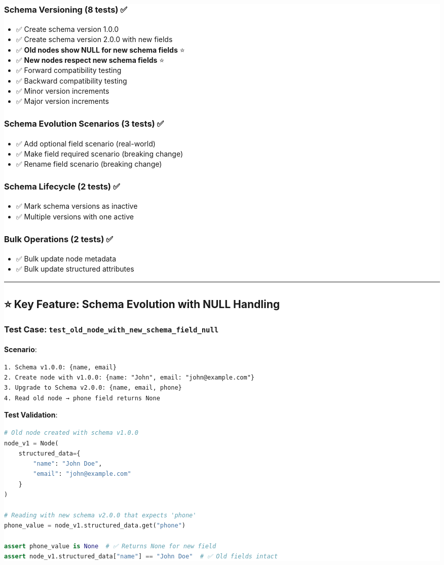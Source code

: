 ### Schema Versioning (8 tests) ✅
- ✅ Create schema version 1.0.0
- ✅ Create schema version 2.0.0 with new fields
- ✅ **Old nodes show NULL for new schema fields** ⭐
- ✅ **New nodes respect new schema fields** ⭐
- ✅ Forward compatibility testing
- ✅ Backward compatibility testing
- ✅ Minor version increments
- ✅ Major version increments

### Schema Evolution Scenarios (3 tests) ✅
- ✅ Add optional field scenario (real-world)
- ✅ Make field required scenario (breaking change)
- ✅ Rename field scenario (breaking change)

### Schema Lifecycle (2 tests) ✅
- ✅ Mark schema versions as inactive
- ✅ Multiple versions with one active

### Bulk Operations (2 tests) ✅
- ✅ Bulk update node metadata
- ✅ Bulk update structured attributes

---

## ⭐ Key Feature: Schema Evolution with NULL Handling

### Test Case: `test_old_node_with_new_schema_field_null`

**Scenario**:
```
1. Schema v1.0.0: {name, email}
2. Create node with v1.0.0: {name: "John", email: "john@example.com"}
3. Upgrade to Schema v2.0.0: {name, email, phone}
4. Read old node → phone field returns None
```

**Test Validation**:
```python
# Old node created with schema v1.0.0
node_v1 = Node(
    structured_data={
        "name": "John Doe",
        "email": "john@example.com"
    }
)

# Reading with new schema v2.0.0 that expects 'phone'
phone_value = node_v1.structured_data.get("phone")

assert phone_value is None  # ✅ Returns None for new field
assert node_v1.structured_data["name"] == "John Doe"  # ✅ Old fields intact
```
